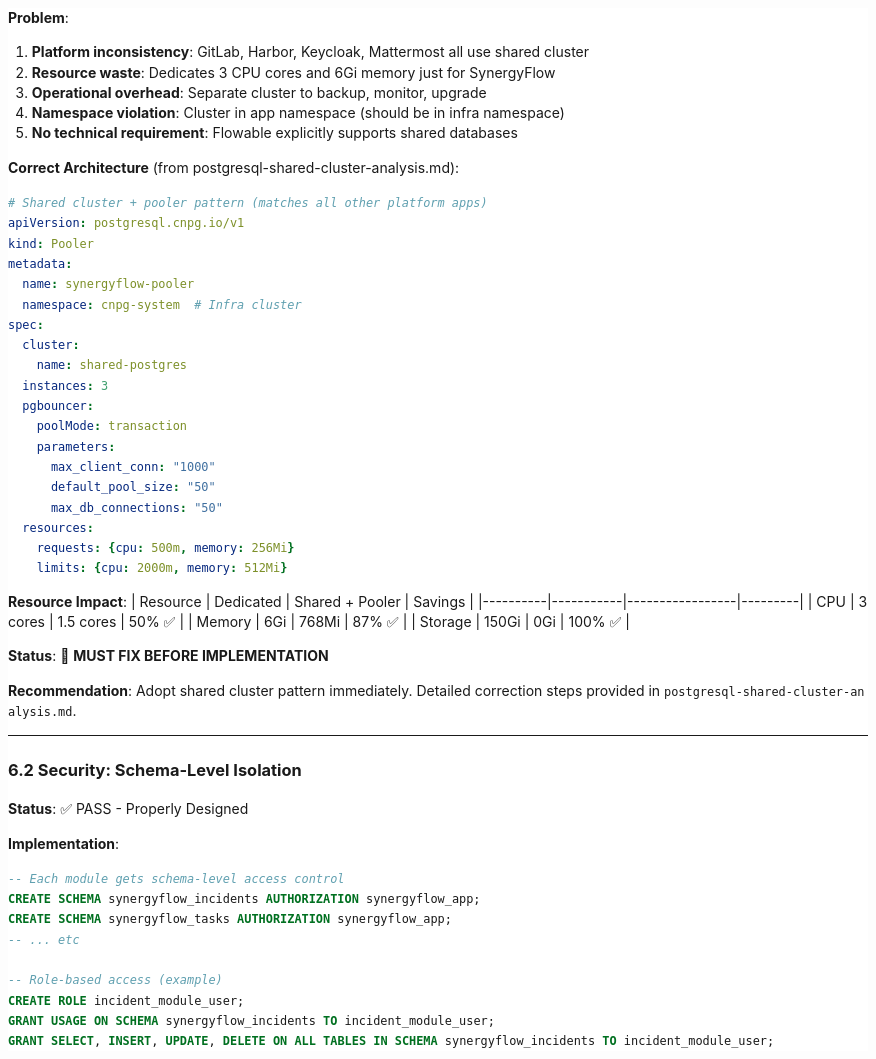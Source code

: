 **Problem**:
1. **Platform inconsistency**: GitLab, Harbor, Keycloak, Mattermost all use shared cluster
2. **Resource waste**: Dedicates 3 CPU cores and 6Gi memory just for SynergyFlow
3. **Operational overhead**: Separate cluster to backup, monitor, upgrade
4. **Namespace violation**: Cluster in app namespace (should be in infra namespace)
5. **No technical requirement**: Flowable explicitly supports shared databases

**Correct Architecture** (from postgresql-shared-cluster-analysis.md):
```yaml
# Shared cluster + pooler pattern (matches all other platform apps)
apiVersion: postgresql.cnpg.io/v1
kind: Pooler
metadata:
  name: synergyflow-pooler
  namespace: cnpg-system  # Infra cluster
spec:
  cluster:
    name: shared-postgres
  instances: 3
  pgbouncer:
    poolMode: transaction
    parameters:
      max_client_conn: "1000"
      default_pool_size: "50"
      max_db_connections: "50"
  resources:
    requests: {cpu: 500m, memory: 256Mi}
    limits: {cpu: 2000m, memory: 512Mi}
```

**Resource Impact**:
| Resource | Dedicated | Shared + Pooler | Savings |
|----------|-----------|-----------------|---------|
| CPU | 3 cores | 1.5 cores | 50% ✅ |
| Memory | 6Gi | 768Mi | 87% ✅ |
| Storage | 150Gi | 0Gi | 100% ✅ |

**Status**: 🔴 **MUST FIX BEFORE IMPLEMENTATION**

**Recommendation**: Adopt shared cluster pattern immediately. Detailed correction steps provided in `postgresql-shared-cluster-analysis.md`.

---

### 6.2 Security: Schema-Level Isolation

**Status**: ✅ PASS - Properly Designed

**Implementation**:
```sql
-- Each module gets schema-level access control
CREATE SCHEMA synergyflow_incidents AUTHORIZATION synergyflow_app;
CREATE SCHEMA synergyflow_tasks AUTHORIZATION synergyflow_app;
-- ... etc

-- Role-based access (example)
CREATE ROLE incident_module_user;
GRANT USAGE ON SCHEMA synergyflow_incidents TO incident_module_user;
GRANT SELECT, INSERT, UPDATE, DELETE ON ALL TABLES IN SCHEMA synergyflow_incidents TO incident_module_user;
```
